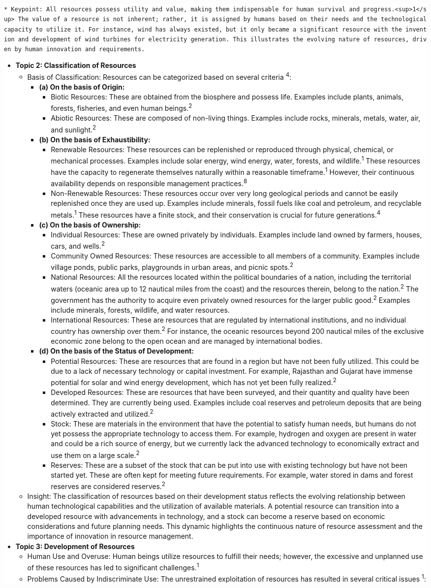     * Keypoint: All resources possess utility and value, making them indispensable for human survival and progress.<sup>1</sup> The value of a resource is not inherent; rather, it is assigned by humans based on their needs and the technological capacity to utilize it. For instance, wind has always existed, but it only became a significant resource with the invention and development of wind turbines for electricity generation. This illustrates the evolving nature of resources, driven by human innovation and requirements.
* **Topic 2: Classification of Resources**
    * Basis of Classification: Resources can be categorized based on several criteria <sup>4</sup>:
        * **(a) On the basis of Origin:**
            * Biotic Resources: These are obtained from the biosphere and possess life. Examples include plants, animals, forests, fisheries, and even human beings.<sup>2</sup>
            * Abiotic Resources: These are composed of non-living things. Examples include rocks, minerals, metals, water, air, and sunlight.<sup>2</sup>
        * **(b) On the basis of Exhaustibility:**
            * Renewable Resources: These resources can be replenished or reproduced through physical, chemical, or mechanical processes. Examples include solar energy, wind energy, water, forests, and wildlife.<sup>1</sup> These resources have the capacity to regenerate themselves naturally within a reasonable timeframe.<sup>1</sup> However, their continuous availability depends on responsible management practices.<sup>8</sup>
            * Non-Renewable Resources: These resources occur over very long geological periods and cannot be easily replenished once they are used up. Examples include minerals, fossil fuels like coal and petroleum, and recyclable metals.<sup>1</sup> These resources have a finite stock, and their conservation is crucial for future generations.<sup>4</sup>
        * **(c) On the basis of Ownership:**
            * Individual Resources: These are owned privately by individuals. Examples include land owned by farmers, houses, cars, and wells.<sup>2</sup>
            * Community Owned Resources: These resources are accessible to all members of a community. Examples include village ponds, public parks, playgrounds in urban areas, and picnic spots.<sup>2</sup>
            * National Resources: All the resources located within the political boundaries of a nation, including the territorial waters (oceanic area up to 12 nautical miles from the coast) and the resources therein, belong to the nation.<sup>2</sup> The government has the authority to acquire even privately owned resources for the larger public good.<sup>2</sup> Examples include minerals, forests, wildlife, and water resources.
            * International Resources: These are resources that are regulated by international institutions, and no individual country has ownership over them.<sup>2</sup> For instance, the oceanic resources beyond 200 nautical miles of the exclusive economic zone belong to the open ocean and are managed by international bodies.
        * **(d) On the basis of the Status of Development:**
            * Potential Resources: These are resources that are found in a region but have not been fully utilized. This could be due to a lack of necessary technology or capital investment. For example, Rajasthan and Gujarat have immense potential for solar and wind energy development, which has not yet been fully realized.<sup>2</sup>
            * Developed Resources: These are resources that have been surveyed, and their quantity and quality have been determined. They are currently being used. Examples include coal reserves and petroleum deposits that are being actively extracted and utilized.<sup>2</sup>
            * Stock: These are materials in the environment that have the potential to satisfy human needs, but humans do not yet possess the appropriate technology to access them. For example, hydrogen and oxygen are present in water and could be a rich source of energy, but we currently lack the advanced technology to economically extract and use them on a large scale.<sup>2</sup>
            * Reserves: These are a subset of the stock that can be put into use with existing technology but have not been started yet. These are often kept for meeting future requirements. For example, water stored in dams and forest reserves are considered reserves.<sup>2</sup>
    * Insight: The classification of resources based on their development status reflects the evolving relationship between human technological capabilities and the utilization of available materials. A potential resource can transition into a developed resource with advancements in technology, and a stock can become a reserve based on economic considerations and future planning needs. This dynamic highlights the continuous nature of resource assessment and the importance of innovation in resource management.
* **Topic 3: Development of Resources**
    * Human Use and Overuse: Human beings utilize resources to fulfill their needs; however, the excessive and unplanned use of these resources has led to significant challenges.<sup>1</sup>
    * Problems Caused by Indiscriminate Use: The unrestrained exploitation of resources has resulted in several critical issues <sup>1</sup>: